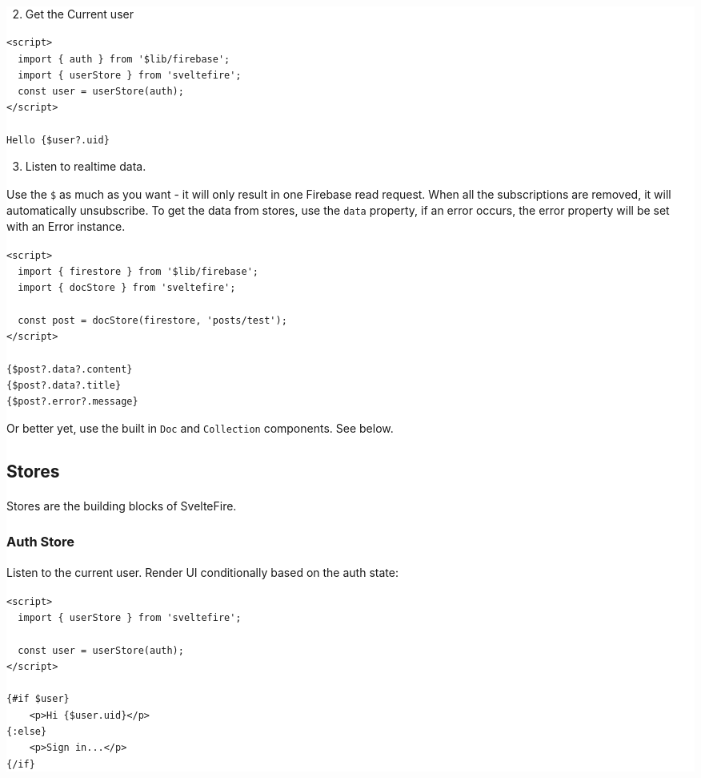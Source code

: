 2. Get the Current user

```svelte
<script>
  import { auth } from '$lib/firebase';
  import { userStore } from 'sveltefire';
  const user = userStore(auth);
</script>

Hello {$user?.uid}
```

3. Listen to realtime data. 

Use the `$` as much as you want - it will only result in one Firebase read request. When all the subscriptions are removed, it will automatically unsubscribe. To get the data from stores, use the `data` property, if an
error occurs, the error property will be set with an Error instance.

```svelte
<script>
  import { firestore } from '$lib/firebase';
  import { docStore } from 'sveltefire';

  const post = docStore(firestore, 'posts/test');
</script>

{$post?.data?.content}
{$post?.data?.title}
{$post?.error?.message}
```

Or better yet, use the built in `Doc` and `Collection` components. See below. 


## Stores

Stores are the building blocks of SvelteFire.

### Auth Store

Listen to the current user. Render UI conditionally based on the auth state:

```svelte
<script>
  import { userStore } from 'sveltefire';

  const user = userStore(auth);
</script>

{#if $user}
    <p>Hi {$user.uid}</p>
{:else}
    <p>Sign in...</p>
{/if}
```
